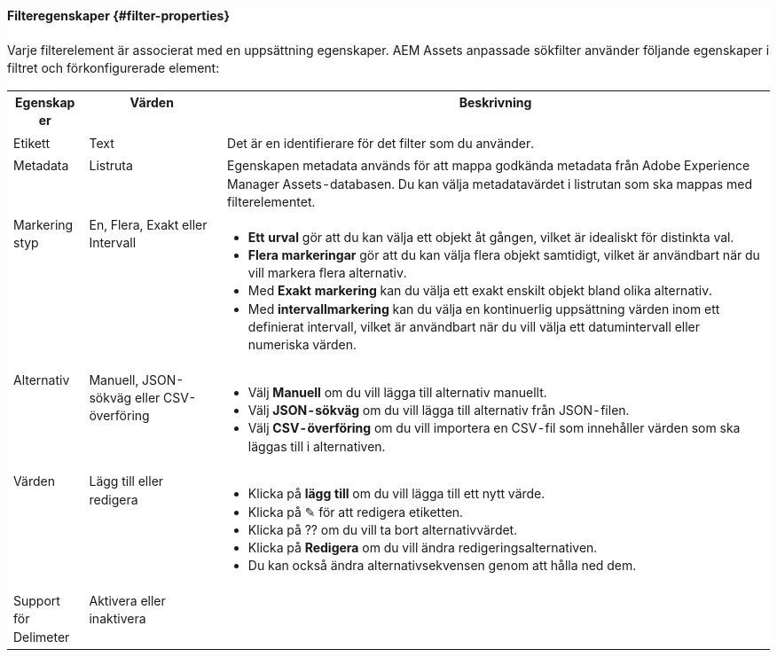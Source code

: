 #### Filteregenskaper {#filter-properties}

Varje filterelement är associerat med en uppsättning egenskaper. AEM Assets anpassade sökfilter använder följande egenskaper i filtret och förkonfigurerade element:

<table>
    <tr>
        <th>Egenskaper</th>
        <th>Värden</th>
        <th>Beskrivning</th>
    </tr>
    <tr>
        <td>Etikett</td>
        <td>Text</td>
        <td>Det är en identifierare för det filter som du använder.</td>
    </tr>
    <tr>
        <td>Metadata</td>
        <td>Listruta</td>
        <td>Egenskapen metadata används för att mappa godkända metadata från Adobe Experience Manager Assets-databasen. Du kan välja metadatavärdet i listrutan som ska mappas med filterelementet. </td>
    </tr>
    <tr>
        <td>Markeringstyp</td> 
        <td>En, Flera, Exakt eller Intervall </td>
        <td>
            <ul>
                <li><b>Ett urval</b> gör att du kan välja ett objekt åt gången, vilket är idealiskt för distinkta val.
                <li><b>Flera markeringar</b> gör att du kan välja flera objekt samtidigt, vilket är användbart när du vill markera flera alternativ. 
                <li>Med <b>Exakt markering</b> kan du välja ett exakt enskilt objekt bland olika alternativ.
                <li>Med <b>intervallmarkering</b> kan du välja en kontinuerlig uppsättning värden inom ett definierat intervall, vilket är användbart när du vill välja ett datumintervall eller numeriska värden.
            </ul>
        </td>   
    </tr>
    <tr>
        <td>Alternativ</td>
        <td>Manuell, JSON-sökväg eller CSV-överföring</td>
        <td>
            <ul>
                <li>Välj <b>Manuell</b> om du vill lägga till alternativ manuellt. 
                <li>Välj <b>JSON-sökväg</b> om du vill lägga till alternativ från JSON-filen. 
                <li>Välj <b>CSV-överföring</b> om du vill importera en CSV-fil som innehåller värden som ska läggas till i alternativen.
            </ul>
        </td>
    </tr>
    <tr>
       <td>Värden</td>
        <td>Lägg till eller redigera</td>
        <td>
        <ul>
        <li>Klicka på <b>lägg till</b> om du vill lägga till ett nytt värde. 
        <li>Klicka på <span> ✎</span> för att redigera etiketten. 
        <li>Klicka på <span>??</span> om du vill ta bort alternativvärdet. 
        <li>Klicka på <b>Redigera</b> om du vill ändra redigeringsalternativen. 
        <li>Du kan också ändra alternativsekvensen genom att hålla ned dem.
        </td>
    </tr>
    <tr>
        <td>Support för Delimeter</td>
        <td>Aktivera eller inaktivera</td>